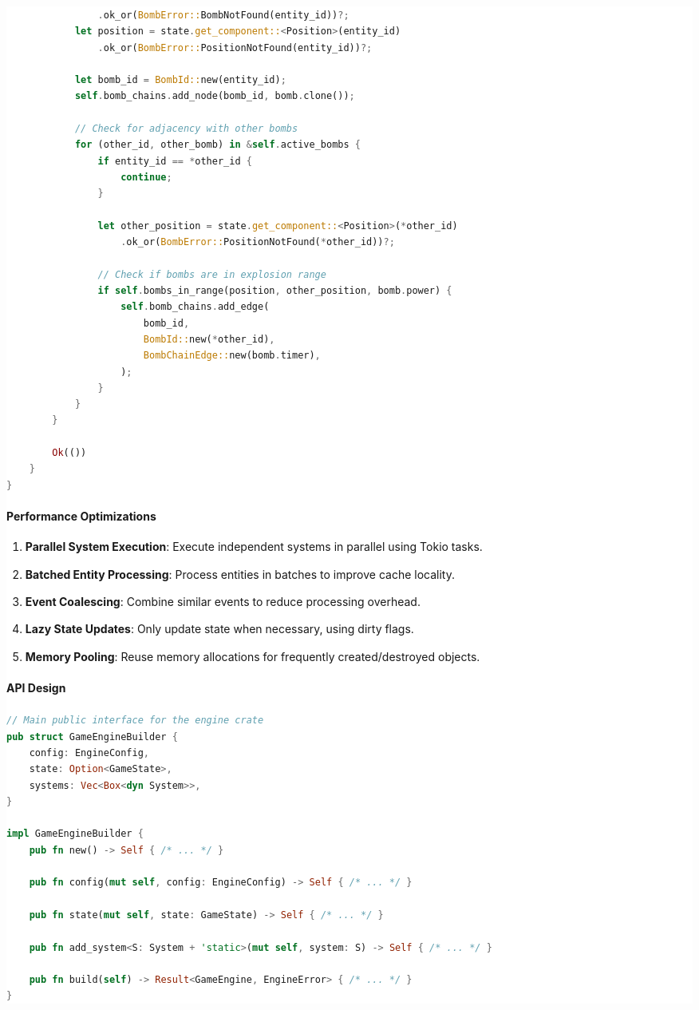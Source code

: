 ```rust
                .ok_or(BombError::BombNotFound(entity_id))?;
            let position = state.get_component::<Position>(entity_id)
                .ok_or(BombError::PositionNotFound(entity_id))?;
            
            let bomb_id = BombId::new(entity_id);
            self.bomb_chains.add_node(bomb_id, bomb.clone());
            
            // Check for adjacency with other bombs
            for (other_id, other_bomb) in &self.active_bombs {
                if entity_id == *other_id {
                    continue;
                }
                
                let other_position = state.get_component::<Position>(*other_id)
                    .ok_or(BombError::PositionNotFound(*other_id))?;
                
                // Check if bombs are in explosion range
                if self.bombs_in_range(position, other_position, bomb.power) {
                    self.bomb_chains.add_edge(
                        bomb_id,
                        BombId::new(*other_id),
                        BombChainEdge::new(bomb.timer),
                    );
                }
            }
        }
        
        Ok(())
    }
}
```

#### Performance Optimizations

1. **Parallel System Execution**: Execute independent systems in parallel using Tokio tasks.

2. **Batched Entity Processing**: Process entities in batches to improve cache locality.

3. **Event Coalescing**: Combine similar events to reduce processing overhead.

4. **Lazy State Updates**: Only update state when necessary, using dirty flags.

5. **Memory Pooling**: Reuse memory allocations for frequently created/destroyed objects.

#### API Design

```rust
// Main public interface for the engine crate
pub struct GameEngineBuilder {
    config: EngineConfig,
    state: Option<GameState>,
    systems: Vec<Box<dyn System>>,
}

impl GameEngineBuilder {
    pub fn new() -> Self { /* ... */ }
    
    pub fn config(mut self, config: EngineConfig) -> Self { /* ... */ }
    
    pub fn state(mut self, state: GameState) -> Self { /* ... */ }
    
    pub fn add_system<S: System + 'static>(mut self, system: S) -> Self { /* ... */ }
    
    pub fn build(self) -> Result<GameEngine, EngineError> { /* ... */ }
}

```